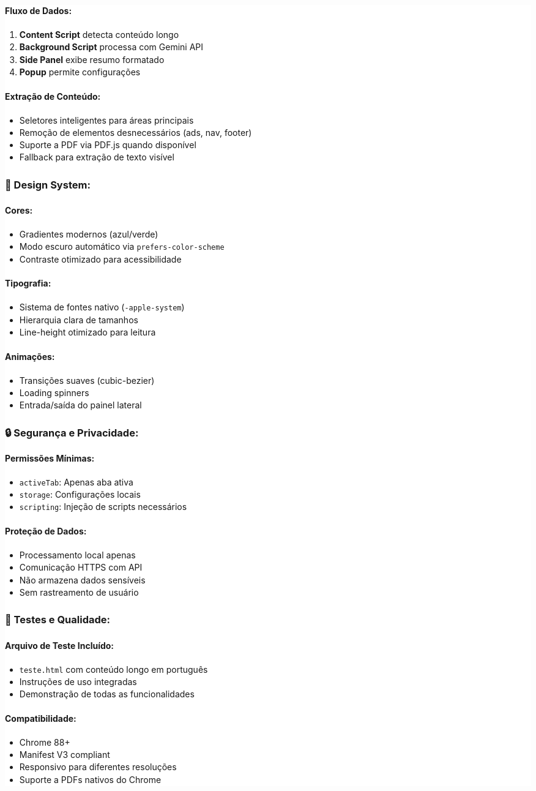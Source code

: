 #### Fluxo de Dados:
1. **Content Script** detecta conteúdo longo
2. **Background Script** processa com Gemini API
3. **Side Panel** exibe resumo formatado
4. **Popup** permite configurações

#### Extração de Conteúdo:
- Seletores inteligentes para áreas principais
- Remoção de elementos desnecessários (ads, nav, footer)
- Suporte a PDF via PDF.js quando disponível
- Fallback para extração de texto visível

### 🎨 Design System:

#### Cores:
- Gradientes modernos (azul/verde)
- Modo escuro automático via `prefers-color-scheme`
- Contraste otimizado para acessibilidade

#### Tipografia:
- Sistema de fontes nativo (`-apple-system`)
- Hierarquia clara de tamanhos
- Line-height otimizado para leitura

#### Animações:
- Transições suaves (cubic-bezier)
- Loading spinners
- Entrada/saída do painel lateral

### 🔒 Segurança e Privacidade:

#### Permissões Mínimas:
- `activeTab`: Apenas aba ativa
- `storage`: Configurações locais
- `scripting`: Injeção de scripts necessários

#### Proteção de Dados:
- Processamento local apenas
- Comunicação HTTPS com API
- Não armazena dados sensíveis
- Sem rastreamento de usuário

### 🧪 Testes e Qualidade:

#### Arquivo de Teste Incluído:
- `teste.html` com conteúdo longo em português
- Instruções de uso integradas
- Demonstração de todas as funcionalidades

#### Compatibilidade:
- Chrome 88+
- Manifest V3 compliant
- Responsivo para diferentes resoluções
- Suporte a PDFs nativos do Chrome
